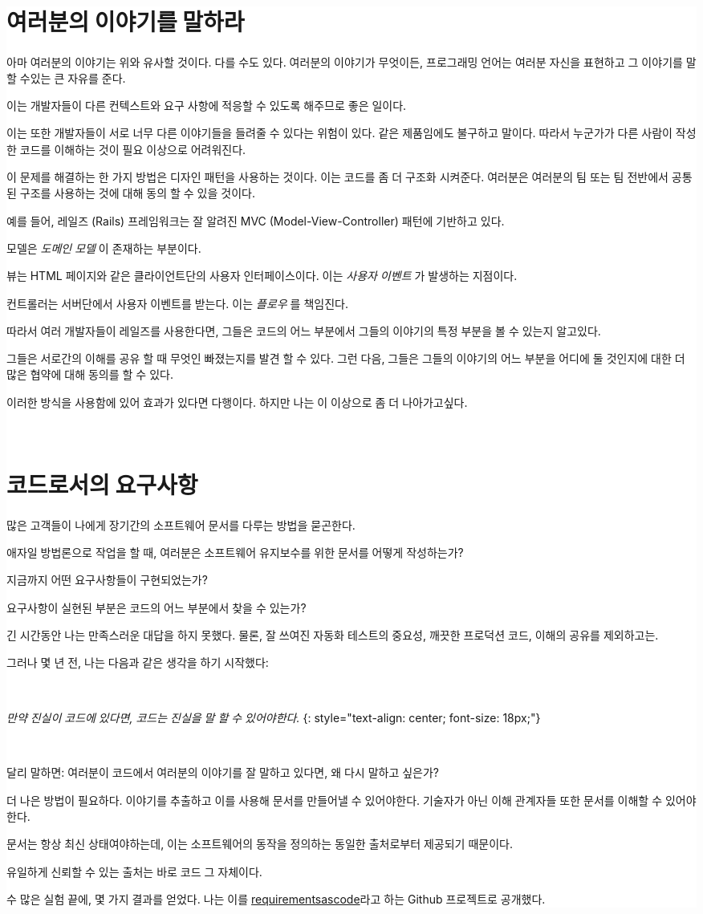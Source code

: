 # 여러분의 이야기를 말하라

아마 여러분의 이야기는 위와 유사할 것이다. 다를 수도 있다. 여러분의 이야기가 무엇이든, 프로그래밍 언어는 여러분 자신을 표현하고 그 이야기를 말할 수있는 큰 자유를 준다.

이는 개발자들이 다른 컨텍스트와 요구 사항에 적응할 수 있도록 해주므로 좋은 일이다.

이는 또한 개발자들이 서로 너무 다른 이야기들을 들려줄 수 있다는 위험이 있다. 같은 제품임에도 불구하고 말이다. 따라서 누군가가 다른 사람이 작성한 코드를 이해하는 것이 필요 이상으로 어려워진다.

이 문제를 해결하는 한 가지 방법은 디자인 패턴을 사용하는 것이다. 이는 코드를 좀 더 구조화 시켜준다. 여러분은 여러분의 팀 또는 팀 전반에서 공통된 구조를 사용하는 것에 대해 동의 할 수 있을 것이다.

예를 들어, 레일즈 (Rails) 프레임워크는 잘 알려진 MVC (Model-View-Controller) 패턴에 기반하고 있다.

모델은 *도메인 모델* 이 존재하는 부분이다.

뷰는 HTML 페이지와 같은 클라이언트단의 사용자 인터페이스이다. 이는 *사용자 이벤트* 가 발생하는 지점이다.

컨트롤러는 서버단에서 사용자 이벤트를 받는다. 이는 *플로우* 를 책임진다.

따라서 여러 개발자들이 레일즈를 사용한다면, 그들은 코드의 어느 부분에서 그들의 이야기의 특정 부분을 볼 수 있는지 알고있다.

그들은 서로간의 이해를 공유 할 때 무엇인 빠졌는지를 발견 할 수 있다. 그런 다음, 그들은 그들의 이야기의 어느 부분을 어디에 둘 것인지에 대한 더 많은 협약에 대해 동의를 할 수 있다.

이러한 방식을 사용함에 있어 효과가 있다면 다행이다. 하지만 나는 이 이상으로 좀 더 나아가고싶다.

<br>

# 코드로서의 요구사항

많은 고객들이 나에게 장기간의 소프트웨어 문서를 다루는 방법을 묻곤한다.

애자일 방법론으로 작업을 할 때, 여러분은 소프트웨어 유지보수를 위한 문서를 어떻게 작성하는가?

지금까지 어떤 요구사항들이 구현되었는가?

요구사항이 실현된 부분은 코드의 어느 부분에서 찾을 수 있는가?

긴 시간동안 나는 만족스러운 대답을 하지 못했다. 물론, 잘 쓰여진 자동화 테스트의 중요성, 깨끗한 프로덕션 코드, 이해의 공유를 제외하고는.

그러나 몇 년 전, 나는 다음과 같은 생각을 하기 시작했다:

<br>

*만약 진실이 코드에 있다면, 코드는 진실을 말 할 수 있어야한다.*
{: style="text-align: center; font-size: 18px;"}

<br>

달리 말하면: 여러분이 코드에서 여러분의 이야기를 잘 말하고 있다면, 왜 다시 말하고 싶은가?

더 나은 방법이 필요하다. 이야기를 추출하고 이를 사용해 문서를 만들어낼 수 있어야한다. 기술자가 아닌 이해 관계자들 또한 문서를 이해할 수 있어야한다.

문서는 항상 최신 상태여야하는데, 이는 소프트웨어의 동작을 정의하는 동일한 출처로부터 제공되기 때문이다.

유일하게 신뢰할 수 있는 출처는 바로 코드 그 자체이다.

수 많은 실험 끝에, 몇 가지 결과를 얻었다. 나는 이를 [requirementsascode](https://github.com/bertilmuth/requirementsascode)라고 하는 Github 프로젝트로 공개했다.
